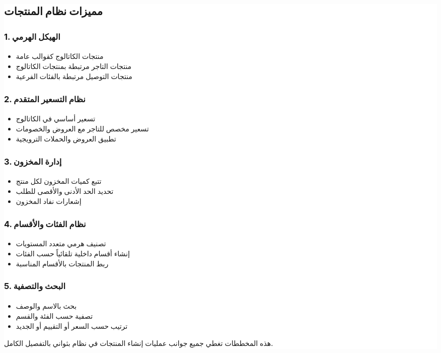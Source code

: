 
## مميزات نظام المنتجات

### 1. الهيكل الهرمي
- منتجات الكاتالوج كقوالب عامة
- منتجات التاجر مرتبطة بمنتجات الكاتالوج
- منتجات التوصيل مرتبطة بالفئات الفرعية

### 2. نظام التسعير المتقدم
- تسعير أساسي في الكاتالوج
- تسعير مخصص للتاجر مع العروض والخصومات
- تطبيق العروض والحملات الترويجية

### 3. إدارة المخزون
- تتبع كميات المخزون لكل منتج
- تحديد الحد الأدنى والأقصى للطلب
- إشعارات نفاد المخزون

### 4. نظام الفئات والأقسام
- تصنيف هرمي متعدد المستويات
- إنشاء أقسام داخلية تلقائياً حسب الفئات
- ربط المنتجات بالأقسام المناسبة

### 5. البحث والتصفية
- بحث بالاسم والوصف
- تصفية حسب الفئة والقسم
- ترتيب حسب السعر أو التقييم أو الجديد

هذه المخططات تغطي جميع جوانب عمليات إنشاء المنتجات في نظام بثواني بالتفصيل الكامل.
